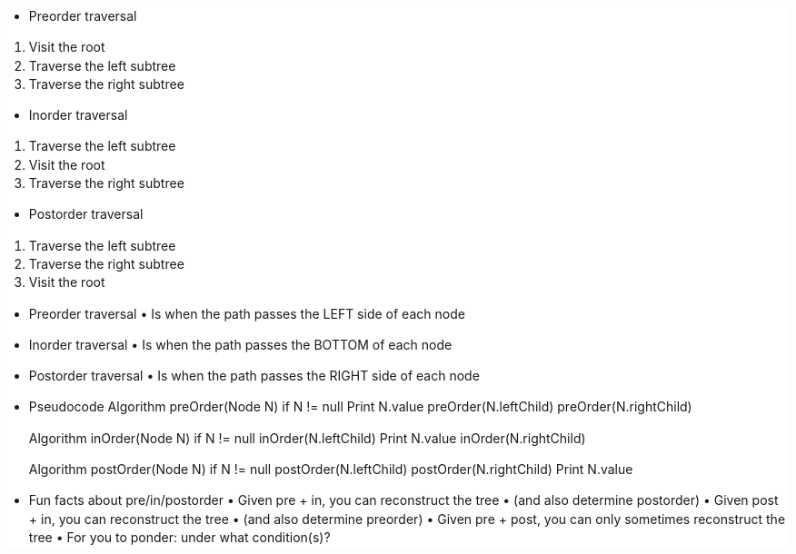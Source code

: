- Preorder traversal

1. Visit the root
2. Traverse the left subtree
3. Traverse the right subtree

- Inorder traversal

1. Traverse the left subtree
2. Visit the root
3. Traverse the right subtree

- Postorder traversal

1. Traverse the left subtree
2. Traverse the right subtree
3. Visit the root

- Preorder traversal
  • Is when the path
  passes the LEFT
  side of each
  node

- Inorder traversal
  • Is when the path
  passes the
  BOTTOM of
  each node

- Postorder traversal
  • Is when the path
  passes the RIGHT
  side of each
  node

- Pseudocode
  Algorithm preOrder(Node N)
  if N != null
  Print N.value
  preOrder(N.leftChild)
  preOrder(N.rightChild)

  Algorithm inOrder(Node N)
  if N != null
  inOrder(N.leftChild)
  Print N.value
  inOrder(N.rightChild)

  Algorithm postOrder(Node N)
  if N != null
  postOrder(N.leftChild)
  postOrder(N.rightChild)
  Print N.value

- Fun facts about pre/in/postorder
  • Given pre + in, you can reconstruct the tree
  • (and also determine postorder)
  • Given post + in, you can reconstruct the tree
  • (and also determine preorder)
  • Given pre + post, you can only sometimes
  reconstruct the tree
  • For you to ponder: under what condition(s)?
